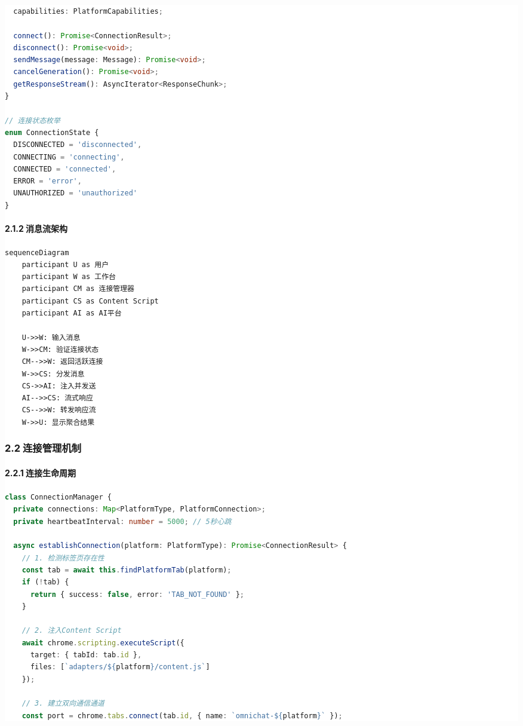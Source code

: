 ```typescript
  capabilities: PlatformCapabilities;

  connect(): Promise<ConnectionResult>;
  disconnect(): Promise<void>;
  sendMessage(message: Message): Promise<void>;
  cancelGeneration(): Promise<void>;
  getResponseStream(): AsyncIterator<ResponseChunk>;
}

// 连接状态枚举
enum ConnectionState {
  DISCONNECTED = 'disconnected',
  CONNECTING = 'connecting',
  CONNECTED = 'connected',
  ERROR = 'error',
  UNAUTHORIZED = 'unauthorized'
}
```

#### 2.1.2 消息流架构

```mermaid
sequenceDiagram
    participant U as 用户
    participant W as 工作台
    participant CM as 连接管理器
    participant CS as Content Script
    participant AI as AI平台

    U->>W: 输入消息
    W->>CM: 验证连接状态
    CM-->>W: 返回活跃连接
    W->>CS: 分发消息
    CS->>AI: 注入并发送
    AI-->>CS: 流式响应
    CS-->>W: 转发响应流
    W->>U: 显示聚合结果
```

### 2.2 连接管理机制

#### 2.2.1 连接生命周期

```typescript
class ConnectionManager {
  private connections: Map<PlatformType, PlatformConnection>;
  private heartbeatInterval: number = 5000; // 5秒心跳

  async establishConnection(platform: PlatformType): Promise<ConnectionResult> {
    // 1. 检测标签页存在性
    const tab = await this.findPlatformTab(platform);
    if (!tab) {
      return { success: false, error: 'TAB_NOT_FOUND' };
    }

    // 2. 注入Content Script
    await chrome.scripting.executeScript({
      target: { tabId: tab.id },
      files: [`adapters/${platform}/content.js`]
    });

    // 3. 建立双向通信通道
    const port = chrome.tabs.connect(tab.id, { name: `omnichat-${platform}` });

```